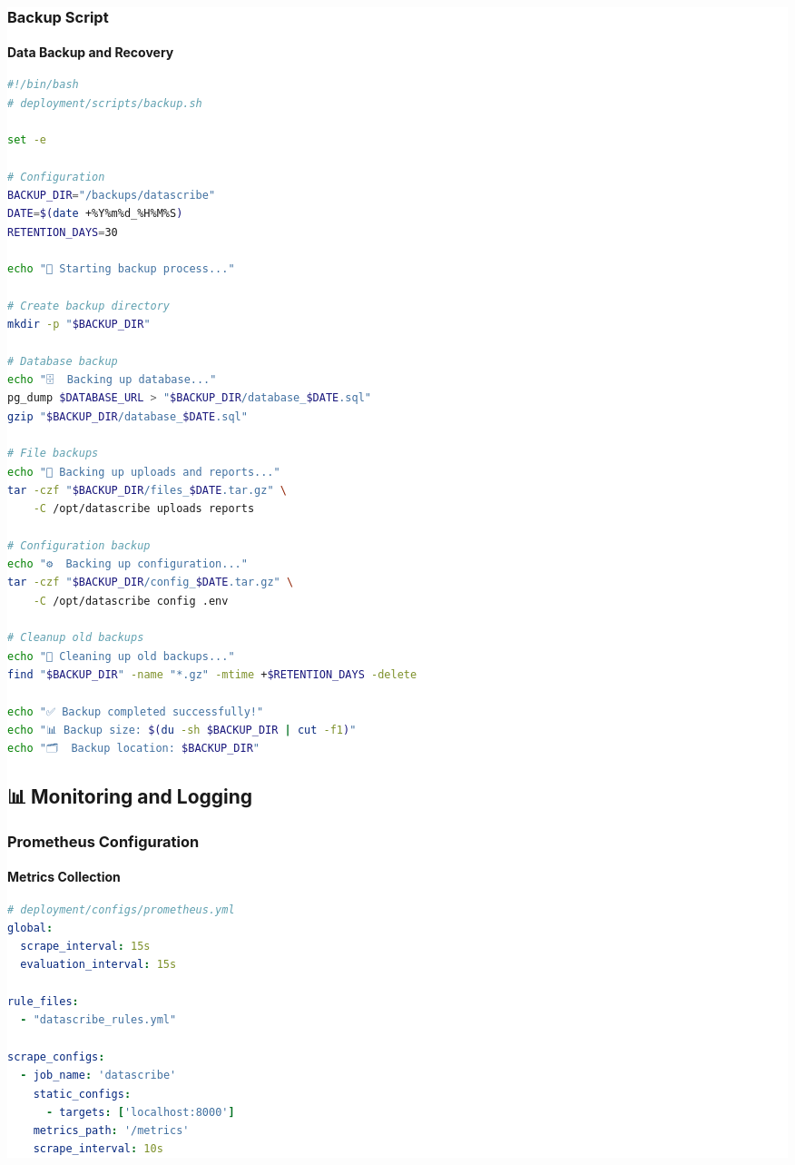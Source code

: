 ### Backup Script
**Data Backup and Recovery**

```bash
#!/bin/bash
# deployment/scripts/backup.sh

set -e

# Configuration
BACKUP_DIR="/backups/datascribe"
DATE=$(date +%Y%m%d_%H%M%S)
RETENTION_DAYS=30

echo "💾 Starting backup process..."

# Create backup directory
mkdir -p "$BACKUP_DIR"

# Database backup
echo "🗄️  Backing up database..."
pg_dump $DATABASE_URL > "$BACKUP_DIR/database_$DATE.sql"
gzip "$BACKUP_DIR/database_$DATE.sql"

# File backups
echo "📁 Backing up uploads and reports..."
tar -czf "$BACKUP_DIR/files_$DATE.tar.gz" \
    -C /opt/datascribe uploads reports

# Configuration backup
echo "⚙️  Backing up configuration..."
tar -czf "$BACKUP_DIR/config_$DATE.tar.gz" \
    -C /opt/datascribe config .env

# Cleanup old backups
echo "🧹 Cleaning up old backups..."
find "$BACKUP_DIR" -name "*.gz" -mtime +$RETENTION_DAYS -delete

echo "✅ Backup completed successfully!"
echo "📊 Backup size: $(du -sh $BACKUP_DIR | cut -f1)"
echo "🗂️  Backup location: $BACKUP_DIR"
```

## 📊 Monitoring and Logging

### Prometheus Configuration
**Metrics Collection**

```yaml
# deployment/configs/prometheus.yml
global:
  scrape_interval: 15s
  evaluation_interval: 15s

rule_files:
  - "datascribe_rules.yml"

scrape_configs:
  - job_name: 'datascribe'
    static_configs:
      - targets: ['localhost:8000']
    metrics_path: '/metrics'
    scrape_interval: 10s
```